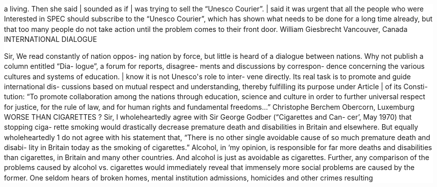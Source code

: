 a living. 
Then she said | sounded as if | was 
trying to sell the “Unesco Courier”. | 
said it was urgent that all the people 
who were Interested in SPEC should 
subscribe to the “Unesco Courier”, 
which has shown what needs to be 
done for a long time already, but that 
too many people do not take action 
until the problem comes to their front 
door. 
William Giesbrecht 
Vancouver, Canada 
INTERNATIONAL DIALOGUE 
 
Sir, 
We read constantly of nation oppos- 
ing nation by force, but little is heard 
of a dialogue between nations. Why 
not publish a column entitled “Dia- 
logue”, a forum for reports, disagree- 
ments and discussions by correspon- 
dence concerning the various cultures 
and systems of education. 
| know it is not Unesco's role to inter- 
vene directly. Its real task is to 
promote and guide international dis- 
cussions based on mutual respect and 
understanding, thereby fulfilling its 
purpose under Article | of its Consti- 
tution: “To promote collaboration among 
the nations through education, science 
and culture in order to further universal 
respect for justice, for the rule of law, 
and for human rights and fundamental 
freedoms...” 
Christophe Berchem 
Obercorn, Luxemburg 
WORSE THAN CIGARETTES ? 
Sir, 
I wholeheartedly agree with Sir 
George Godber (“Cigarettes and Can- 
cer’, May 1970) that stopping ciga- 
rette smoking would drastically decrease 
premature death and disabilities in 
Britain and elsewhere. 
But equally wholeheartedly 1 do not 
agree with his statement that, “There 
is no other single avoidable cause of 
so much premature death and disabi- 
lity in Britain today as the smoking of 
cigarettes.” Alcohol, in ‘my opinion, is 
responsible for far more deaths and 
disabilities than cigarettes, in Britain 
and many other countries. And alcohol 
is just as avoidable as cigarettes. 
Further, any comparison of the problems 
caused by alcohol vs. cigarettes would 
immediately reveal that immensely more 
social problems are caused by the 
former. One seldom hears of broken 
homes, mental institution admissions, 
homicides and other crimes resulting 